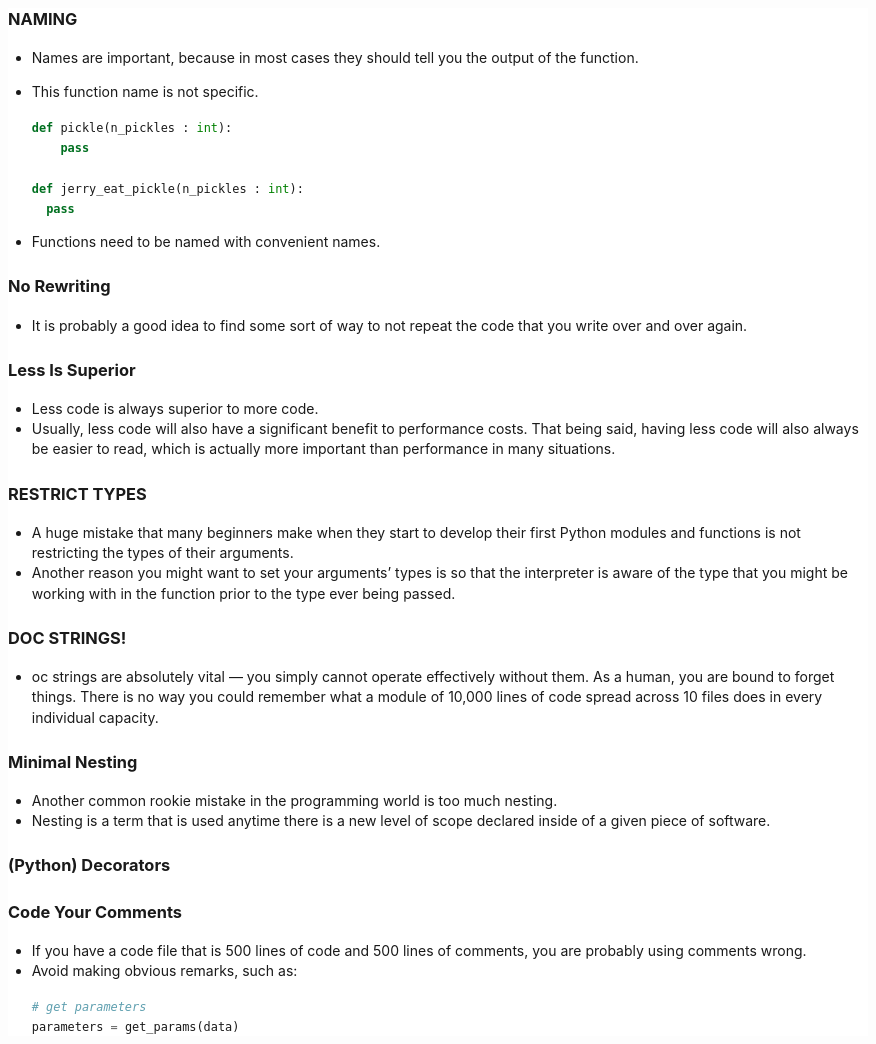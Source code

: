 ### NAMING

- Names are important, because in most cases they should tell you the output of the function.
- This function name is not specific.

  ```python
  def pickle(n_pickles : int):
      pass

  def jerry_eat_pickle(n_pickles : int):
    pass
  ```

- Functions need to be named with convenient names.

### No Rewriting

- It is probably a good idea to find some sort of way to not repeat the code that you write over and over again.

### Less Is Superior

- Less code is always superior to more code.
- Usually, less code will also have a significant benefit to performance costs. That being said, having less code will also always be easier to read, which is actually more important than performance in many situations.

### RESTRICT TYPES

- A huge mistake that many beginners make when they start to develop their first Python modules and functions is not restricting the types of their arguments.
- Another reason you might want to set your arguments’ types is so that the interpreter is aware of the type that you might be working with in the function prior to the type ever being passed.

### DOC STRINGS!

- oc strings are absolutely vital — you simply cannot operate effectively without them. As a human, you are bound to forget things. There is no way you could remember what a module of 10,000 lines of code spread across 10 files does in every individual capacity.

### Minimal Nesting

- Another common rookie mistake in the programming world is too much nesting.
- Nesting is a term that is used anytime there is a new level of scope declared inside of a given piece of software.

### (Python) Decorators

### Code Your Comments

- If you have a code file that is 500 lines of code and 500 lines of comments, you are probably using comments wrong.
- Avoid making obvious remarks, such as:
  ```python
  # get parameters
  parameters = get_params(data)
  ```
